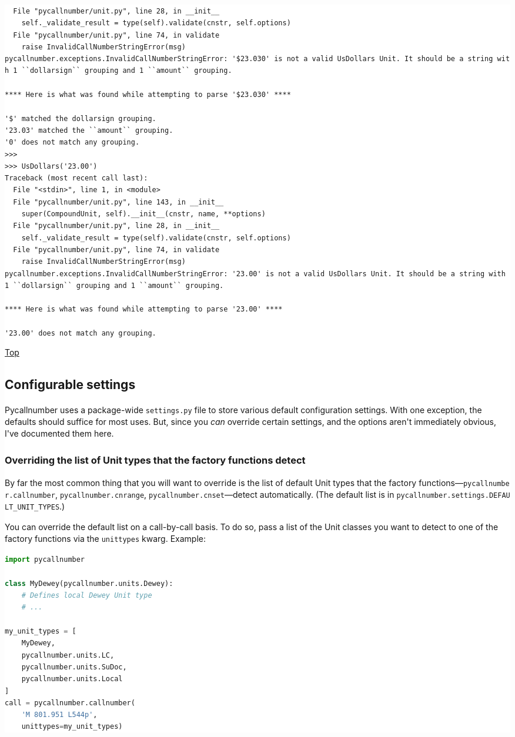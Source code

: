 ```pycon
  File "pycallnumber/unit.py", line 28, in __init__
    self._validate_result = type(self).validate(cnstr, self.options)
  File "pycallnumber/unit.py", line 74, in validate
    raise InvalidCallNumberStringError(msg)
pycallnumber.exceptions.InvalidCallNumberStringError: '$23.030' is not a valid UsDollars Unit. It should be a string with 1 ``dollarsign`` grouping and 1 ``amount`` grouping.

**** Here is what was found while attempting to parse '$23.030' ****

'$' matched the dollarsign grouping.
'23.03' matched the ``amount`` grouping.
'0' does not match any grouping.
>>> 
>>> UsDollars('23.00')
Traceback (most recent call last):
  File "<stdin>", line 1, in <module>
  File "pycallnumber/unit.py", line 143, in __init__
    super(CompoundUnit, self).__init__(cnstr, name, **options)
  File "pycallnumber/unit.py", line 28, in __init__
    self._validate_result = type(self).validate(cnstr, self.options)
  File "pycallnumber/unit.py", line 74, in validate
    raise InvalidCallNumberStringError(msg)
pycallnumber.exceptions.InvalidCallNumberStringError: '23.00' is not a valid UsDollars Unit. It should be a string with 1 ``dollarsign`` grouping and 1 ``amount`` grouping.

**** Here is what was found while attempting to parse '23.00' ****

'23.00' does not match any grouping.
```

[Top](#top)

## Configurable settings

Pycallnumber uses a package-wide `settings.py` file to store various default configuration settings. With one exception, the defaults should suffice for most uses. But, since you _can_ override certain settings, and the options aren't immediately obvious, I've documented them here.

### Overriding the list of Unit types that the factory functions detect

By far the most common thing that you will want to override is the list of default Unit types that the factory functions&mdash;`pycallnumber.callnumber`, `pycallnumber.cnrange`, `pycallnumber.cnset`&mdash;detect automatically. (The default list is in `pycallnumber.settings.DEFAULT_UNIT_TYPES`.)

You can override the default list on a call-by-call basis. To do so, pass a list of the Unit classes you want to detect to one of the factory functions via the `unittypes` kwarg. Example:

```python
import pycallnumber

class MyDewey(pycallnumber.units.Dewey):
    # Defines local Dewey Unit type
    # ...

my_unit_types = [
    MyDewey,
    pycallnumber.units.LC,
    pycallnumber.units.SuDoc,
    pycallnumber.units.Local
]
call = pycallnumber.callnumber(
    'M 801.951 L544p',
    unittypes=my_unit_types)
```